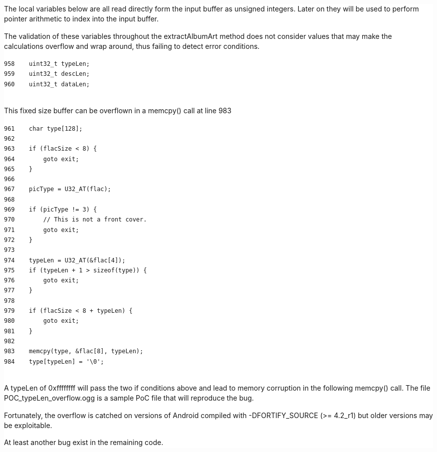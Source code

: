 The local variables below are all read directly form the input buffer as unsigned integers. Later on they will be used to perform pointer arithmetic to index into the input buffer. 

The validation of these variables throughout the extractAlbumArt method does not consider values that may make the calculations overflow and wrap around, thus failing to detect error conditions.

```
958    uint32_t typeLen;
959    uint32_t descLen;
960    uint32_t dataLen;


```

This fixed size buffer can be overflown in a memcpy() call at line 983 

```
961    char type[128];
962
963    if (flacSize < 8) {
964        goto exit;
965    }
966
967    picType = U32_AT(flac);
968
969    if (picType != 3) {
970        // This is not a front cover.
971        goto exit;
972    }
973
974    typeLen = U32_AT(&flac[4]);
975    if (typeLen + 1 > sizeof(type)) {
976        goto exit;
977    }
978
979    if (flacSize < 8 + typeLen) {
980        goto exit;
981    }
982
983    memcpy(type, &flac[8], typeLen);
984    type[typeLen] = '\0';


```

A typeLen of 0xffffffff will pass the two if conditions above and lead to memory corruption in the following memcpy() call.  The file POC_typeLen_overflow.ogg is a sample PoC file that will reproduce the bug. 

Fortunately, the overflow is catched on versions of Android compiled with -DFORTIFY_SOURCE (>= 4.2_r1)
but older versions may be exploitable.

At least another bug exist in the remaining code.
